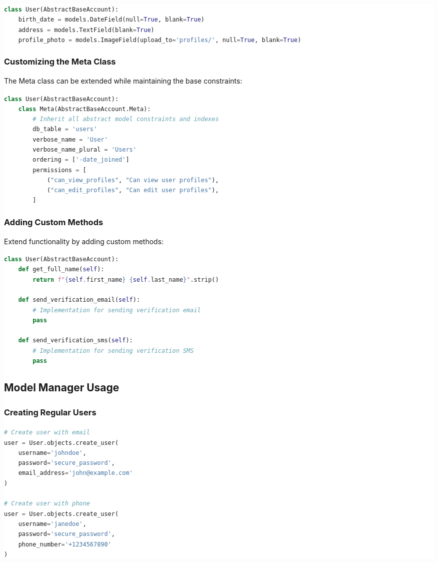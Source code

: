 ```python
class User(AbstractBaseAccount):
    birth_date = models.DateField(null=True, blank=True)
    address = models.TextField(blank=True)
    profile_photo = models.ImageField(upload_to='profiles/', null=True, blank=True)
```

### Customizing the Meta Class

The Meta class can be extended while maintaining the base constraints:

```python
class User(AbstractBaseAccount):
    class Meta(AbstractBaseAccount.Meta):
        # Inherit all abstract model constraints and indexes
        db_table = 'users'
        verbose_name = 'User'
        verbose_name_plural = 'Users'
        ordering = ['-date_joined']
        permissions = [
            ("can_view_profiles", "Can view user profiles"),
            ("can_edit_profiles", "Can edit user profiles"),
        ]
```

### Adding Custom Methods

Extend functionality by adding custom methods:

```python
class User(AbstractBaseAccount):
    def get_full_name(self):
        return f"{self.first_name} {self.last_name}".strip()

    def send_verification_email(self):
        # Implementation for sending verification email
        pass

    def send_verification_sms(self):
        # Implementation for sending verification SMS
        pass
```

## Model Manager Usage

### Creating Regular Users

```python
# Create user with email
user = User.objects.create_user(
    username='johndoe',
    password='secure_password',
    email_address='john@example.com'
)

# Create user with phone
user = User.objects.create_user(
    username='janedoe',
    password='secure_password',
    phone_number='+1234567890'
)
```
